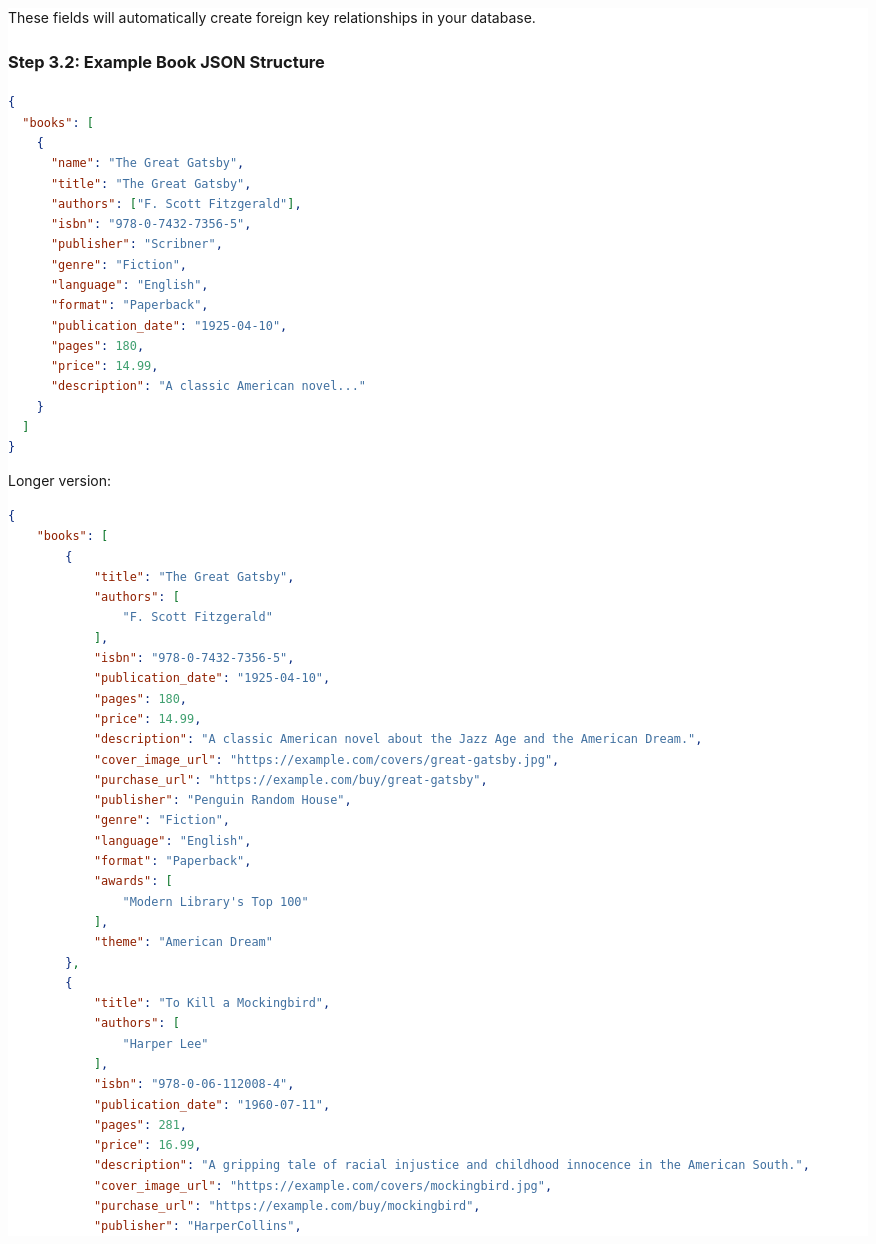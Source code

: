 These fields will automatically create foreign key relationships in your database.

### Step 3.2: Example Book JSON Structure

```json
{
  "books": [
    {
      "name": "The Great Gatsby",
      "title": "The Great Gatsby",
      "authors": ["F. Scott Fitzgerald"],
      "isbn": "978-0-7432-7356-5",
      "publisher": "Scribner",
      "genre": "Fiction",
      "language": "English",
      "format": "Paperback",
      "publication_date": "1925-04-10",
      "pages": 180,
      "price": 14.99,
      "description": "A classic American novel..."
    }
  ]
}
```

Longer version:

```json
{
    "books": [
        {
            "title": "The Great Gatsby",
            "authors": [
                "F. Scott Fitzgerald"
            ],
            "isbn": "978-0-7432-7356-5",
            "publication_date": "1925-04-10",
            "pages": 180,
            "price": 14.99,
            "description": "A classic American novel about the Jazz Age and the American Dream.",
            "cover_image_url": "https://example.com/covers/great-gatsby.jpg",
            "purchase_url": "https://example.com/buy/great-gatsby",
            "publisher": "Penguin Random House",
            "genre": "Fiction",
            "language": "English",
            "format": "Paperback",
            "awards": [
                "Modern Library's Top 100"
            ],
            "theme": "American Dream"
        },
        {
            "title": "To Kill a Mockingbird",
            "authors": [
                "Harper Lee"
            ],
            "isbn": "978-0-06-112008-4",
            "publication_date": "1960-07-11",
            "pages": 281,
            "price": 16.99,
            "description": "A gripping tale of racial injustice and childhood innocence in the American South.",
            "cover_image_url": "https://example.com/covers/mockingbird.jpg",
            "purchase_url": "https://example.com/buy/mockingbird",
            "publisher": "HarperCollins",
```